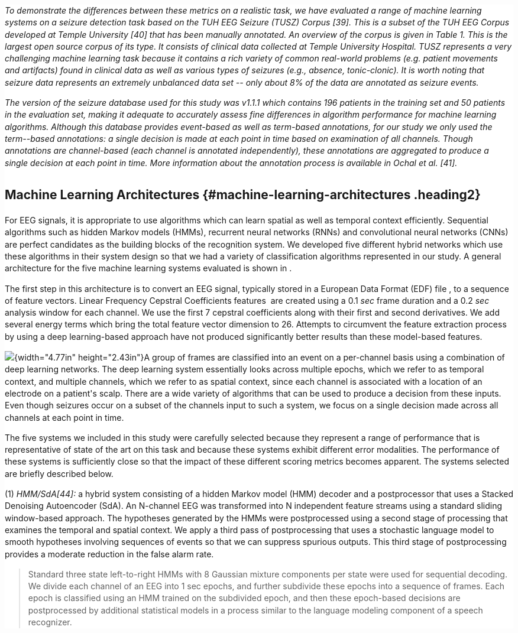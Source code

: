 *To demonstrate the differences between these metrics on a realistic task, we have evaluated a range of machine learning systems on a seizure detection task based on the TUH EEG Seizure (TUSZ) Corpus \[39\]. This is a subset of the TUH EEG Corpus developed at Temple University \[40\] that has been manually annotated. An overview of the corpus is given in* *Table 1. This is the largest open source corpus of its type. It consists of clinical data collected at Temple University Hospital. TUSZ represents a very challenging machine learning task because it contains a rich variety of common real-world problems (e.g. patient movements and artifacts) found in clinical data as well as various types of seizures (e.g., absence, tonic-clonic). It is worth noting that seizure data represents an extremely unbalanced data set -- only about 8% of the data are annotated as seizure events.*

*The version of the seizure database used for this study was v1.1.1 which contains 196 patients in the training set and 50 patients in the evaluation set, making it adequate to accurately assess fine differences in algorithm performance for machine learning algorithms. Although this database provides event-based as well as term-based annotations, for our study we only used the term­--based annotations: a single decision is made at each point in time based on examination of all channels. Though annotations are channel-based (each channel is annotated independently), these annotations are aggregated to produce a single decision at each point in time. More information about the annotation process is available in Ochal et al. \[41\].*

Machine Learning Architectures {#machine-learning-architectures .heading2}
------------------------------

For EEG signals, it is appropriate to use algorithms which can learn spatial as well as temporal context efficiently. Sequential algorithms such as hidden Markov models (HMMs), recurrent neural networks (RNNs) and convolutional neural networks (CNNs) are perfect candidates as the building blocks of the recognition system. We developed five different hybrid networks which use these algorithms in their system design so that we had a variety of classification algorithms represented in our study. A general architecture for the five machine learning systems evaluated is shown in .

The first step in this architecture is to convert an EEG signal, typically stored in a European Data Format (EDF) file , to a sequence of feature vectors. Linear Frequency Cepstral Coefficients features  are created using a $0.1\ sec$ frame duration and a $0.2\ sec$ analysis window for each channel. We use the first $7$ cepstral coefficients along with their first and second derivatives. We add several energy terms which bring the total feature vector dimension to $26$. Attempts to circumvent the feature extraction process by using a deep learning-based approach have not produced significantly better results than these model-based features.

![](markdown/evaluation-metrics/media/media/image9.png){width="4.77in" height="2.43in"}A group of frames are classified into an event on a per-channel basis using a combination of deep learning networks. The deep learning system essentially looks across multiple epochs, which we refer to as temporal context, and multiple channels, which we refer to as spatial context, since each channel is associated with a location of an electrode on a patient's scalp. There are a wide variety of algorithms that can be used to produce a decision from these inputs. Even though seizures occur on a subset of the channels input to such a system, we focus on a single decision made across all channels at each point in time.

The five systems we included in this study were carefully selected because they represent a range of performance that is representative of state of the art on this task and because these systems exhibit different error modalities. The performance of these systems is sufficiently close so that the impact of these different scoring metrics becomes apparent. The systems selected are briefly described below.

(1) *HMM/SdA\[44\]:* a hybrid system consisting of a hidden Markov model (HMM) decoder and a postprocessor that uses a Stacked Denoising Autoencoder (SdA). An N-channel EEG was transformed into N independent feature streams using a standard sliding window-based approach. The hypotheses generated by the HMMs were postprocessed using a second stage of processing that examines the temporal and spatial context. We apply a third pass of postprocessing that uses a stochastic language model to smooth hypotheses involving sequences of events so that we can suppress spurious outputs. This third stage of postprocessing provides a moderate reduction in the false alarm rate.

> Standard three state left-to-right HMMs with $8$ Gaussian mixture components per state were used for sequential decoding. We divide each channel of an EEG into 1 sec epochs, and further subdivide these epochs into a sequence of frames. Each epoch is classified using an HMM trained on the subdivided epoch, and then these epoch-based decisions are postprocessed by additional statistical models in a process similar to the language modeling component of a speech recognizer.
>